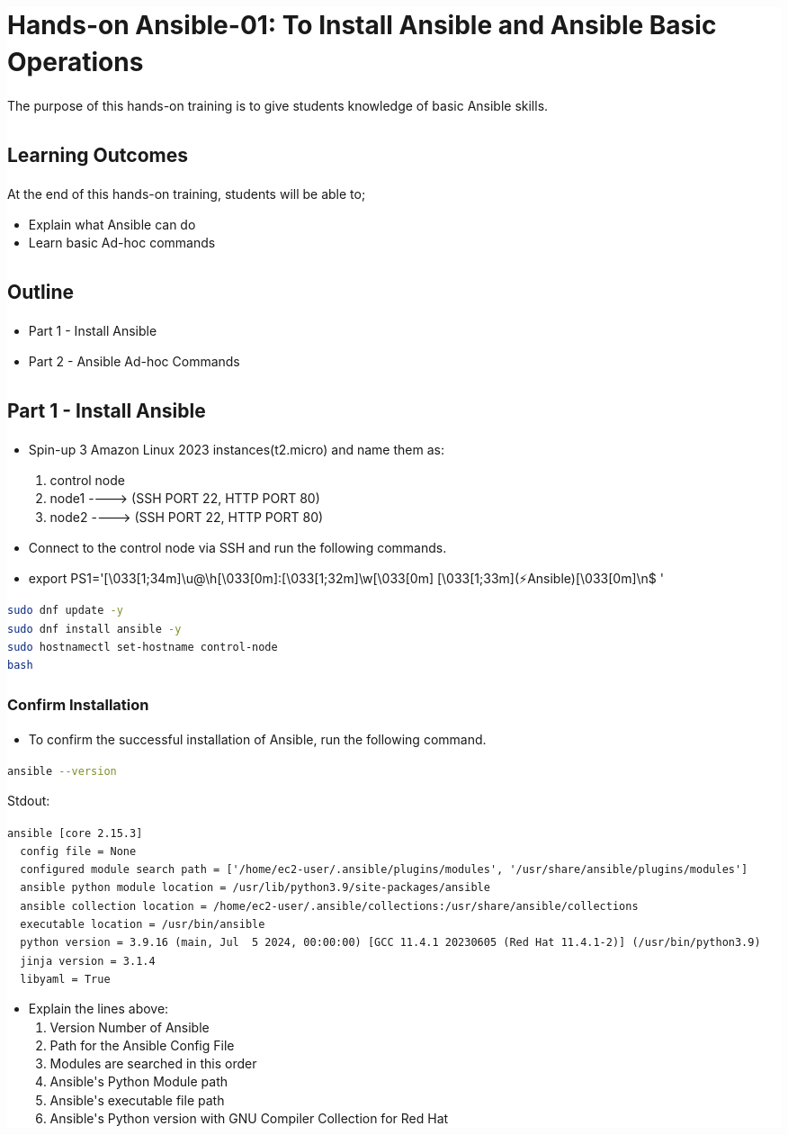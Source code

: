 # Hands-on Ansible-01: To Install Ansible and Ansible Basic Operations

The purpose of this hands-on training is to give students knowledge of basic Ansible skills.

## Learning Outcomes

At the end of this hands-on training, students will be able to;

- Explain what Ansible can do
- Learn basic Ad-hoc commands  

## Outline

- Part 1 - Install Ansible

- Part 2 - Ansible Ad-hoc Commands

## Part 1 - Install Ansible


- Spin-up 3 Amazon Linux 2023 instances(t2.micro) and name them as:
    1. control node
    2. node1 ----> (SSH PORT 22, HTTP PORT 80)
    3. node2 ----> (SSH PORT 22, HTTP PORT 80)


- Connect to the control node via SSH and run the following commands.

- export PS1='\[\033[1;34m\]\u@\h\[\033[0m\]:\[\033[1;32m\]\w\[\033[0m\] \[\033[1;33m\](⚡Ansible)\[\033[0m\]\n\$ '

```bash
sudo dnf update -y
sudo dnf install ansible -y
sudo hostnamectl set-hostname control-node
bash
```

### Confirm Installation

- To confirm the successful installation of Ansible, run the following command.

```bash
ansible --version
```
Stdout:
```
ansible [core 2.15.3]
  config file = None
  configured module search path = ['/home/ec2-user/.ansible/plugins/modules', '/usr/share/ansible/plugins/modules']
  ansible python module location = /usr/lib/python3.9/site-packages/ansible
  ansible collection location = /home/ec2-user/.ansible/collections:/usr/share/ansible/collections
  executable location = /usr/bin/ansible
  python version = 3.9.16 (main, Jul  5 2024, 00:00:00) [GCC 11.4.1 20230605 (Red Hat 11.4.1-2)] (/usr/bin/python3.9)
  jinja version = 3.1.4
  libyaml = True
```
- Explain the lines above:
    1. Version Number of Ansible
    2. Path for the Ansible Config File
    3. Modules are searched in this order
    4. Ansible's Python Module path
    5. Ansible's executable file path
    6. Ansible's Python version with GNU Compiler Collection for Red Hat
